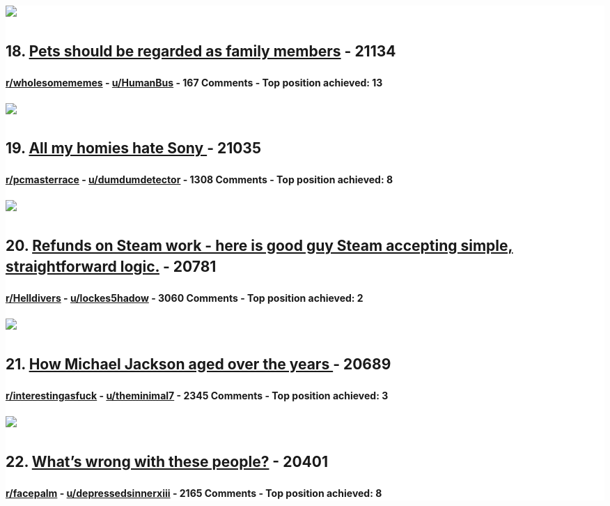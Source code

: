 <a href="https://i.redd.it/jhs02c7e9eyc1.gif"><img src="https://b.thumbs.redditmedia.com/6leUC-jUFpi_h5BSr8MICxcA-NvKFPKK3r-T3Vk3iYk.jpg"></img></a>

## 18. [Pets should be regarded as family members](http://reddit.com/r/wholesomememes/comments/1ck41k7/pets_should_be_regarded_as_family_members/) - 21134
#### [r/wholesomememes](http://reddit.com/r/wholesomememes) - [u/HumanBus](http://reddit.com/u/HumanBus) - 167 Comments - Top position achieved: 13

<a href="https://i.redd.it/sz4nnb1bqfyc1.jpeg"><img src="https://b.thumbs.redditmedia.com/dfwELXfryfuhFOhRauzRKDG3tOLX-5H4064QaQGSWjg.jpg"></img></a>

## 19. [All my homies hate Sony ](http://reddit.com/r/pcmasterrace/comments/1ck00hr/all_my_homies_hate_sony/) - 21035
#### [r/pcmasterrace](http://reddit.com/r/pcmasterrace) - [u/dumdumdetector](http://reddit.com/u/dumdumdetector) - 1308 Comments - Top position achieved: 8

<a href="https://i.redd.it/jv4r5ggxseyc1.jpeg"><img src="https://a.thumbs.redditmedia.com/vBqyVaFvoRqyMDyjJzr1JGQHOsuCz5d9xNhELu_Llm4.jpg"></img></a>

## 20. [Refunds on Steam work - here is good guy Steam accepting simple, straightforward logic.](http://reddit.com/r/Helldivers/comments/1ck4mql/refunds_on_steam_work_here_is_good_guy_steam/) - 20781
#### [r/Helldivers](http://reddit.com/r/Helldivers) - [u/lockes5hadow](http://reddit.com/u/lockes5hadow) - 3060 Comments - Top position achieved: 2

<a href="https://i.redd.it/9ukz1folufyc1.png"><img src="https://b.thumbs.redditmedia.com/O-YS4_KfzJRZXFcinY8OIOEbxCTZ4DhjSsCy0K4ruUk.jpg"></img></a>

## 21. [How Michael Jackson aged over the years ](http://reddit.com/r/interestingasfuck/comments/1cjvfu9/how_michael_jackson_aged_over_the_years/) - 20689
#### [r/interestingasfuck](http://reddit.com/r/interestingasfuck) - [u/theminimal7](http://reddit.com/u/theminimal7) - 2345 Comments - Top position achieved: 3

<a href="https://v.redd.it/mqhjchc0ddyc1"><img src="https://external-preview.redd.it/N3JrdGZpMzBkZHljMTtaRwqTIek1RA4RcOS1kurmaWv3N7uf8XUO70XTaksK.png?width=140&amp;height=140&amp;crop=140:140,smart&amp;format=jpg&amp;v=enabled&amp;lthumb=true&amp;s=fb03ed8f0d88af3c34d4a9fadb345d3603c9edb0"></img></a>

## 22. [What’s wrong with these people?](http://reddit.com/r/facepalm/comments/1cjwmbc/whats_wrong_with_these_people/) - 20401
#### [r/facepalm](http://reddit.com/r/facepalm) - [u/depressedsinnerxiii](http://reddit.com/u/depressedsinnerxiii) - 2165 Comments - Top position achieved: 8
